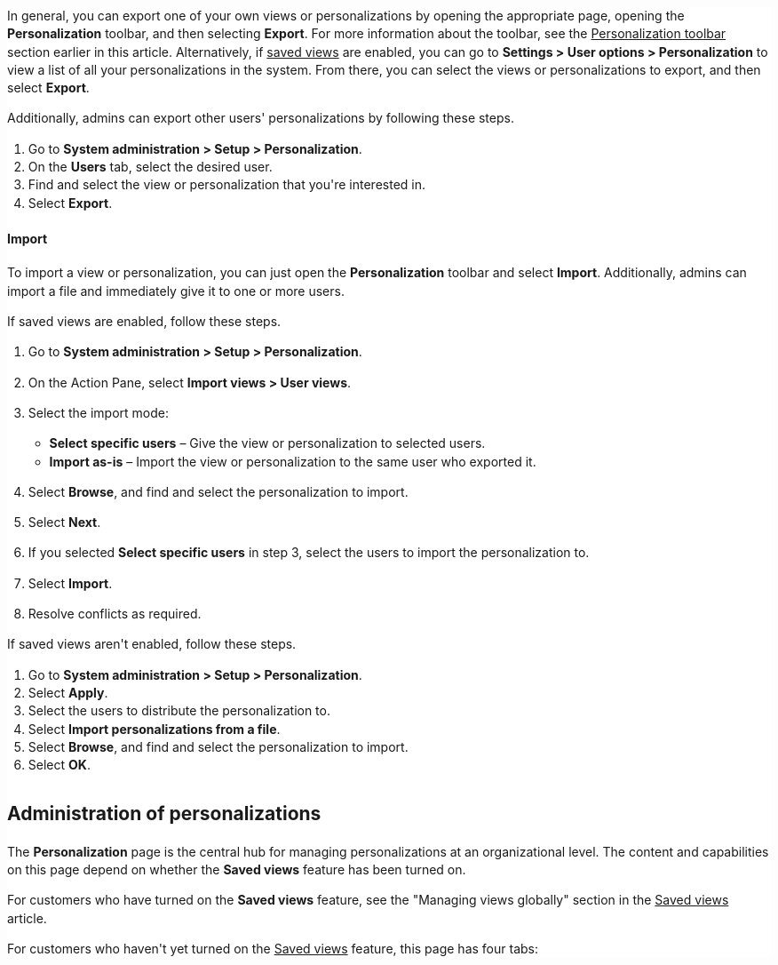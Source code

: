 In general, you can export one of your own views or personalizations by opening the appropriate page, opening the **Personalization** toolbar, and then selecting **Export**. For more information about the toolbar, see the [Personalization toolbar](#personalization-toolbar) section earlier in this article. Alternatively, if [saved views](saved-views.md) are enabled, you can go to **Settings \> User options \> Personalization** to view a list of all your personalizations in the system. From there, you can select the views or personalizations to export, and then select **Export**.

Additionally, admins can export other users' personalizations by following these steps.

1. Go to **System administration \> Setup \> Personalization**.
2. On the **Users** tab, select the desired user.
3. Find and select the view or personalization that you're interested in.
4. Select **Export**.

#### Import

To import a view or personalization, you can just open the **Personalization** toolbar and select **Import**. Additionally, admins can import a file and immediately give it to one or more users.

If saved views are enabled, follow these steps.

1. Go to **System administration \> Setup \> Personalization**.
2. On the Action Pane, select **Import views \> User views**.
3. Select the import mode:

    - **Select specific users** – Give the view or personalization to selected users.
    - **Import as-is** – Import the view or personalization to the same user who exported it.

4. Select **Browse**, and find and select the personalization to import.
5. Select **Next**.
6. If you selected **Select specific users** in step 3, select the users to import the personalization to.
7. Select **Import**.
8. Resolve conflicts as required.

If saved views aren't enabled, follow these steps.

1. Go to **System administration \> Setup \> Personalization**.
2. Select **Apply**.
3. Select the users to distribute the personalization to.
4. Select **Import personalizations from a file**.
5. Select **Browse**, and find and select the personalization to import.
6. Select **OK**.

## Administration of personalizations

The **Personalization** page is the central hub for managing personalizations at an organizational level. The content and capabilities on this page depend on whether the **Saved views** feature has been turned on.

For customers who have turned on the **Saved views** feature, see the "Managing views globally" section in the [Saved views](saved-views.md) article.

For customers who haven't yet turned on the [Saved views](saved-views.md) feature, this page has four tabs:
